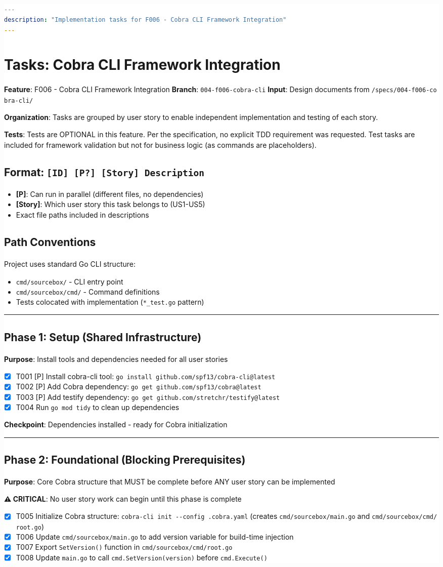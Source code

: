 ```yaml
---
description: "Implementation tasks for F006 - Cobra CLI Framework Integration"
---
```


# Tasks: Cobra CLI Framework Integration

**Feature**: F006 - Cobra CLI Framework Integration
**Branch**: `004-f006-cobra-cli`
**Input**: Design documents from `/specs/004-f006-cobra-cli/`

**Organization**: Tasks are grouped by user story to enable independent implementation and testing of each story.

**Tests**: Tests are OPTIONAL in this feature. Per the specification, no explicit TDD requirement was requested. Test tasks are included for framework validation but not for business logic (as commands are placeholders).

## Format: `[ID] [P?] [Story] Description`
- **[P]**: Can run in parallel (different files, no dependencies)
- **[Story]**: Which user story this task belongs to (US1-US5)
- Exact file paths included in descriptions

## Path Conventions
Project uses standard Go CLI structure:
- `cmd/sourcebox/` - CLI entry point
- `cmd/sourcebox/cmd/` - Command definitions
- Tests colocated with implementation (`*_test.go` pattern)

---

## Phase 1: Setup (Shared Infrastructure)

**Purpose**: Install tools and dependencies needed for all user stories

- [X] T001 [P] Install cobra-cli tool: `go install github.com/spf13/cobra-cli@latest`
- [X] T002 [P] Add Cobra dependency: `go get github.com/spf13/cobra@latest`
- [X] T003 [P] Add testify dependency: `go get github.com/stretchr/testify@latest`
- [X] T004 Run `go mod tidy` to clean up dependencies

**Checkpoint**: Dependencies installed - ready for Cobra initialization

---

## Phase 2: Foundational (Blocking Prerequisites)

**Purpose**: Core Cobra structure that MUST be complete before ANY user story can be implemented

**⚠️ CRITICAL**: No user story work can begin until this phase is complete

- [X] T005 Initialize Cobra structure: `cobra-cli init --config .cobra.yaml` (creates `cmd/sourcebox/main.go` and `cmd/sourcebox/cmd/root.go`)
- [X] T006 Update `cmd/sourcebox/main.go` to add version variable for build-time injection
- [X] T007 Export `SetVersion()` function in `cmd/sourcebox/cmd/root.go`
- [X] T008 Update `main.go` to call `cmd.SetVersion(version)` before `cmd.Execute()`
